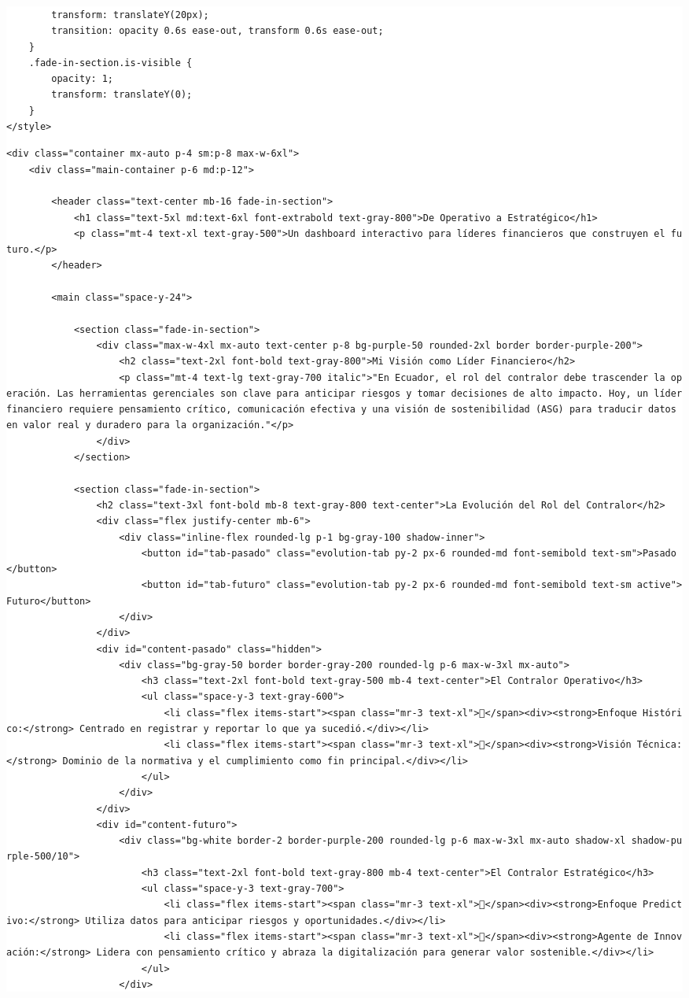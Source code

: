             transform: translateY(20px);
            transition: opacity 0.6s ease-out, transform 0.6s ease-out;
        }
        .fade-in-section.is-visible {
            opacity: 1;
            transform: translateY(0);
        }
    </style>
</head>
<body class="antialiased">

    <div class="container mx-auto p-4 sm:p-8 max-w-6xl">
        <div class="main-container p-6 md:p-12">
            
            <header class="text-center mb-16 fade-in-section">
                <h1 class="text-5xl md:text-6xl font-extrabold text-gray-800">De Operativo a Estratégico</h1>
                <p class="mt-4 text-xl text-gray-500">Un dashboard interactivo para líderes financieros que construyen el futuro.</p>
            </header>

            <main class="space-y-24">

                <section class="fade-in-section">
                    <div class="max-w-4xl mx-auto text-center p-8 bg-purple-50 rounded-2xl border border-purple-200">
                        <h2 class="text-2xl font-bold text-gray-800">Mi Visión como Líder Financiero</h2>
                        <p class="mt-4 text-lg text-gray-700 italic">"En Ecuador, el rol del contralor debe trascender la operación. Las herramientas gerenciales son clave para anticipar riesgos y tomar decisiones de alto impacto. Hoy, un líder financiero requiere pensamiento crítico, comunicación efectiva y una visión de sostenibilidad (ASG) para traducir datos en valor real y duradero para la organización."</p>
                    </div>
                </section>

                <section class="fade-in-section">
                    <h2 class="text-3xl font-bold mb-8 text-gray-800 text-center">La Evolución del Rol del Contralor</h2>
                    <div class="flex justify-center mb-6">
                        <div class="inline-flex rounded-lg p-1 bg-gray-100 shadow-inner">
                            <button id="tab-pasado" class="evolution-tab py-2 px-6 rounded-md font-semibold text-sm">Pasado</button>
                            <button id="tab-futuro" class="evolution-tab py-2 px-6 rounded-md font-semibold text-sm active">Futuro</button>
                        </div>
                    </div>
                    <div id="content-pasado" class="hidden">
                        <div class="bg-gray-50 border border-gray-200 rounded-lg p-6 max-w-3xl mx-auto">
                            <h3 class="text-2xl font-bold text-gray-500 mb-4 text-center">El Contralor Operativo</h3>
                            <ul class="space-y-3 text-gray-600">
                                <li class="flex items-start"><span class="mr-3 text-xl">💾</span><div><strong>Enfoque Histórico:</strong> Centrado en registrar y reportar lo que ya sucedió.</div></li>
                                <li class="flex items-start"><span class="mr-3 text-xl">📄</span><div><strong>Visión Técnica:</strong> Dominio de la normativa y el cumplimiento como fin principal.</div></li>
                            </ul>
                        </div>
                    </div>
                    <div id="content-futuro">
                        <div class="bg-white border-2 border-purple-200 rounded-lg p-6 max-w-3xl mx-auto shadow-xl shadow-purple-500/10">
                            <h3 class="text-2xl font-bold text-gray-800 mb-4 text-center">El Contralor Estratégico</h3>
                            <ul class="space-y-3 text-gray-700">
                                <li class="flex items-start"><span class="mr-3 text-xl">🔮</span><div><strong>Enfoque Predictivo:</strong> Utiliza datos para anticipar riesgos y oportunidades.</div></li>
                                <li class="flex items-start"><span class="mr-3 text-xl">🚀</span><div><strong>Agente de Innovación:</strong> Lidera con pensamiento crítico y abraza la digitalización para generar valor sostenible.</div></li>
                            </ul>
                        </div>